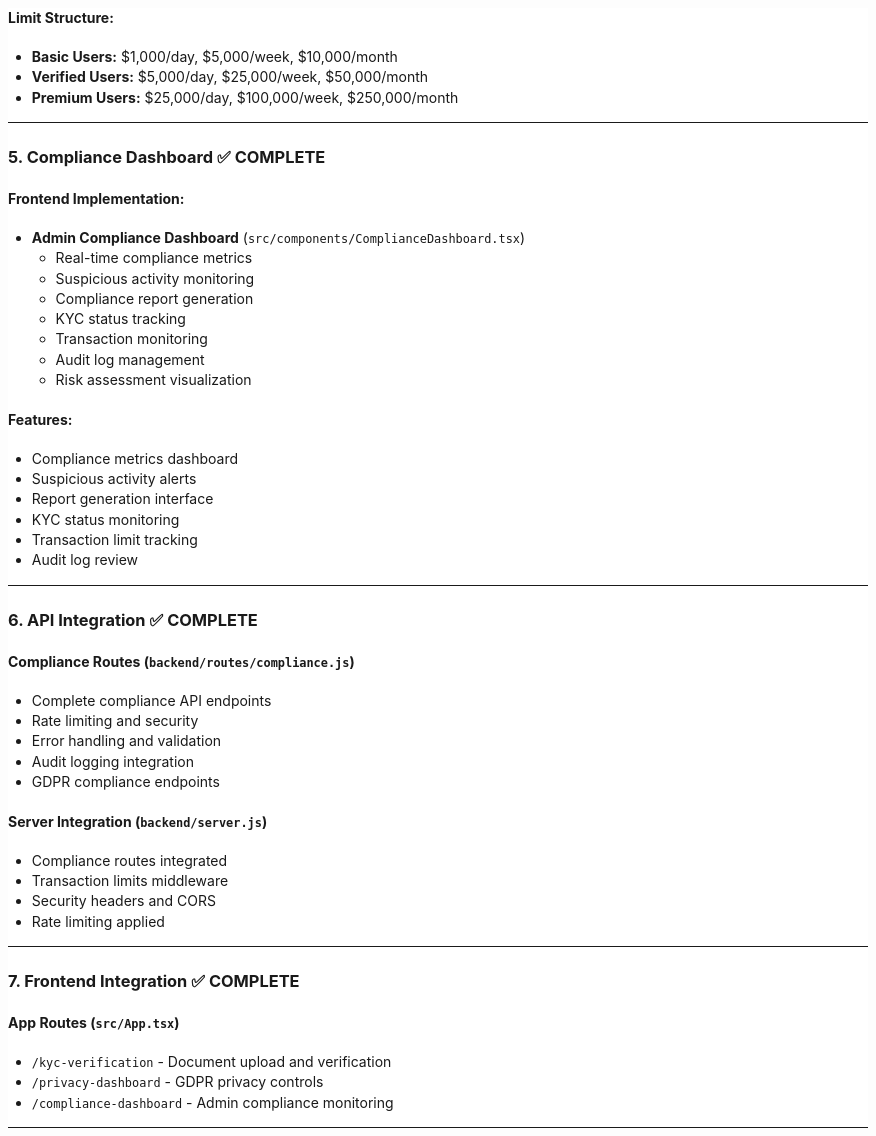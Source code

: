 #### **Limit Structure:**
- **Basic Users:** $1,000/day, $5,000/week, $10,000/month
- **Verified Users:** $5,000/day, $25,000/week, $50,000/month
- **Premium Users:** $25,000/day, $100,000/week, $250,000/month

---

### 5. **Compliance Dashboard** ✅ **COMPLETE**

#### **Frontend Implementation:**
- **Admin Compliance Dashboard** (`src/components/ComplianceDashboard.tsx`)
  - Real-time compliance metrics
  - Suspicious activity monitoring
  - Compliance report generation
  - KYC status tracking
  - Transaction monitoring
  - Audit log management
  - Risk assessment visualization

#### **Features:**
- Compliance metrics dashboard
- Suspicious activity alerts
- Report generation interface
- KYC status monitoring
- Transaction limit tracking
- Audit log review

---

### 6. **API Integration** ✅ **COMPLETE**

#### **Compliance Routes** (`backend/routes/compliance.js`)
- Complete compliance API endpoints
- Rate limiting and security
- Error handling and validation
- Audit logging integration
- GDPR compliance endpoints

#### **Server Integration** (`backend/server.js`)
- Compliance routes integrated
- Transaction limits middleware
- Security headers and CORS
- Rate limiting applied

---

### 7. **Frontend Integration** ✅ **COMPLETE**

#### **App Routes** (`src/App.tsx`)
- `/kyc-verification` - Document upload and verification
- `/privacy-dashboard` - GDPR privacy controls
- `/compliance-dashboard` - Admin compliance monitoring

---
